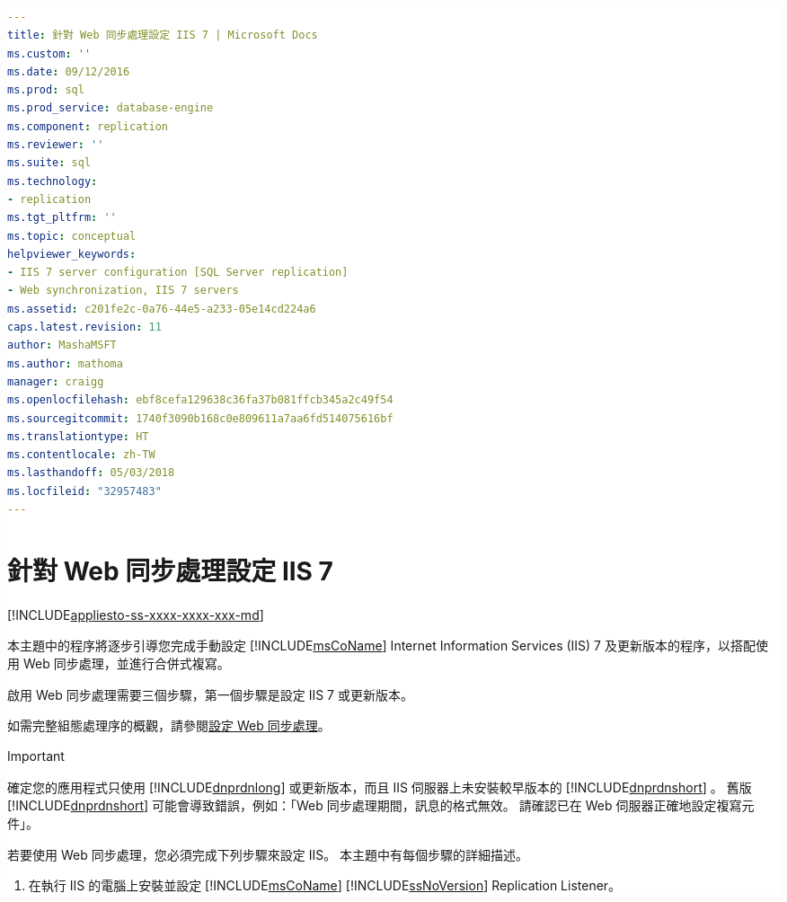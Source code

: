 ```yaml
---
title: 針對 Web 同步處理設定 IIS 7 | Microsoft Docs
ms.custom: ''
ms.date: 09/12/2016
ms.prod: sql
ms.prod_service: database-engine
ms.component: replication
ms.reviewer: ''
ms.suite: sql
ms.technology:
- replication
ms.tgt_pltfrm: ''
ms.topic: conceptual
helpviewer_keywords:
- IIS 7 server configuration [SQL Server replication]
- Web synchronization, IIS 7 servers
ms.assetid: c201fe2c-0a76-44e5-a233-05e14cd224a6
caps.latest.revision: 11
author: MashaMSFT
ms.author: mathoma
manager: craigg
ms.openlocfilehash: ebf8cefa129638c36fa37b081ffcb345a2c49f54
ms.sourcegitcommit: 1740f3090b168c0e809611a7aa6fd514075616bf
ms.translationtype: HT
ms.contentlocale: zh-TW
ms.lasthandoff: 05/03/2018
ms.locfileid: "32957483"
---
```

# <a name="configure-iis-7-for-web-synchronization"></a>針對 Web 同步處理設定 IIS 7
[!INCLUDE[appliesto-ss-xxxx-xxxx-xxx-md](../../includes/appliesto-ss-xxxx-xxxx-xxx-md.md)]

  本主題中的程序將逐步引導您完成手動設定 [!INCLUDE[msCoName](../../includes/msconame-md.md)] Internet Information Services (IIS) 7 及更新版本的程序，以搭配使用 Web 同步處理，並進行合併式複寫。 
  
 啟用 Web 同步處理需要三個步驟，第一個步驟是設定 IIS 7 或更新版本。  
  
 如需完整組態處理序的概觀，請參閱[設定 Web 同步處理](../../relational-databases/replication/configure-web-synchronization.md)。  
  
> [!IMPORTANT]  
>  確定您的應用程式只使用 [!INCLUDE[dnprdnlong](../../includes/dnprdnlong-md.md)] 或更新版本，而且 IIS 伺服器上未安裝較早版本的 [!INCLUDE[dnprdnshort](../../includes/dnprdnshort-md.md)] 。 舊版 [!INCLUDE[dnprdnshort](../../includes/dnprdnshort-md.md)] 可能會導致錯誤，例如：「Web 同步處理期間，訊息的格式無效。 請確認已在 Web 伺服器正確地設定複寫元件」。  
  
 若要使用 Web 同步處理，您必須完成下列步驟來設定 IIS。 本主題中有每個步驟的詳細描述。  
  
1.  在執行 IIS 的電腦上安裝並設定 [!INCLUDE[msCoName](../../includes/msconame-md.md)] [!INCLUDE[ssNoVersion](../../includes/ssnoversion-md.md)] Replication Listener。  
  